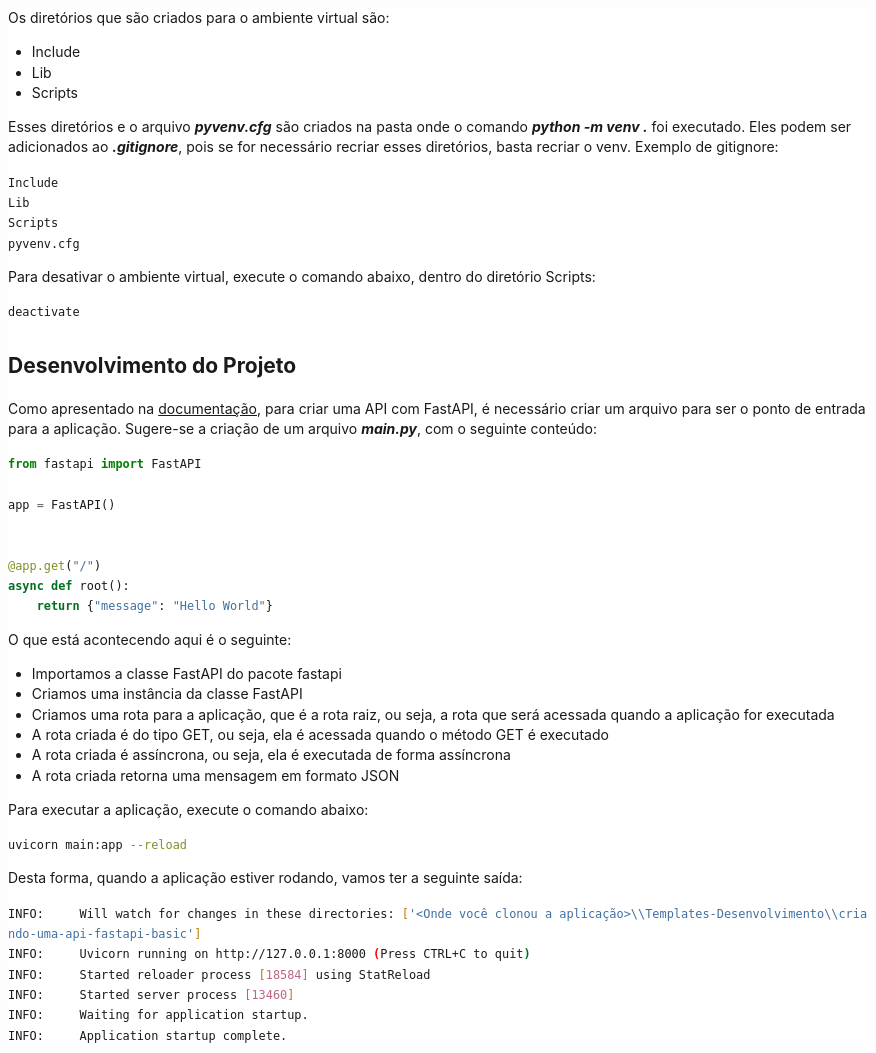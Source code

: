 Os diretórios que são criados para o ambiente virtual são:
- Include
- Lib
- Scripts

Esses diretórios e o arquivo ***pyvenv.cfg*** são criados na pasta onde o comando ***python -m venv .*** foi executado. Eles podem ser adicionados ao ***.gitignore***, pois se for necessário recriar esses diretórios, basta recriar o venv. Exemplo de gitignore:

```gitignore
Include
Lib
Scripts
pyvenv.cfg
```

Para desativar o ambiente virtual, execute o comando abaixo, dentro do diretório Scripts:

```bash
deactivate
```

## Desenvolvimento do Projeto

Como apresentado na [documentação](https://fastapi.tiangolo.com/), para criar uma API com FastAPI, é necessário criar um arquivo para ser o ponto de entrada para a aplicação. Sugere-se a criação de um arquivo ***main.py***, com o seguinte conteúdo:

```python
from fastapi import FastAPI

app = FastAPI()


@app.get("/")
async def root():
    return {"message": "Hello World"}
```

O que está acontecendo aqui é o seguinte:
- Importamos a classe FastAPI do pacote fastapi
- Criamos uma instância da classe FastAPI
- Criamos uma rota para a aplicação, que é a rota raiz, ou seja, a rota que será acessada quando a aplicação for executada
- A rota criada é do tipo GET, ou seja, ela é acessada quando o método GET é executado
- A rota criada é assíncrona, ou seja, ela é executada de forma assíncrona
- A rota criada retorna uma mensagem em formato JSON

Para executar a aplicação, execute o comando abaixo:

```bash
uvicorn main:app --reload
```

Desta forma, quando a aplicação estiver rodando, vamos ter a seguinte saída:

```bash	
INFO:     Will watch for changes in these directories: ['<Onde você clonou a aplicação>\\Templates-Desenvolvimento\\criando-uma-api-fastapi-basic']
INFO:     Uvicorn running on http://127.0.0.1:8000 (Press CTRL+C to quit)
INFO:     Started reloader process [18584] using StatReload
INFO:     Started server process [13460]
INFO:     Waiting for application startup.
INFO:     Application startup complete.
```
